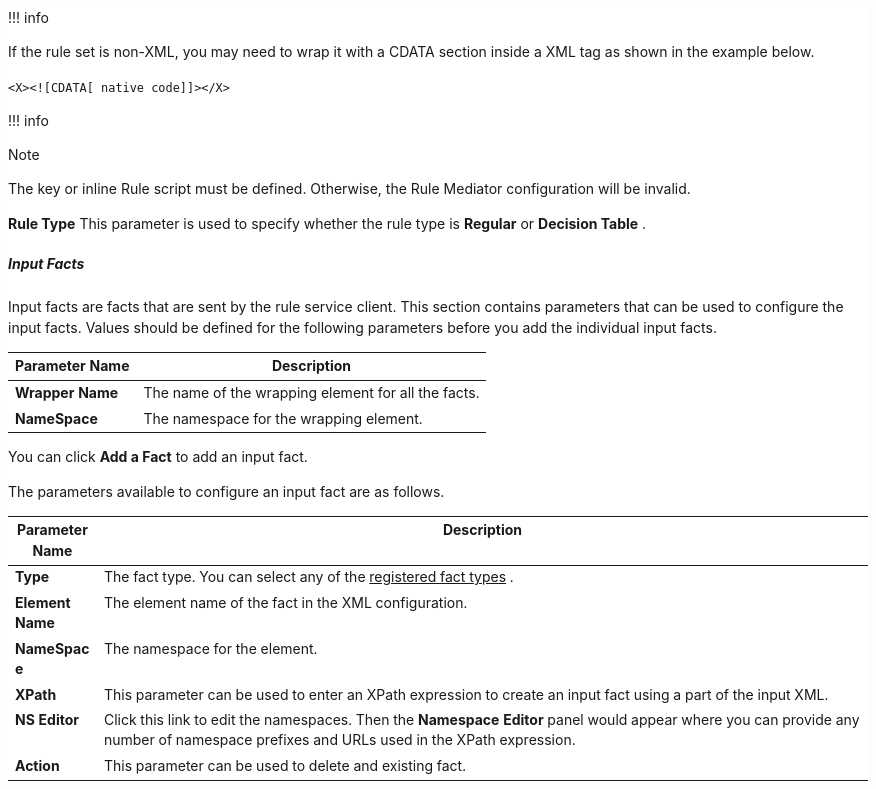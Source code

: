 !!! info
<p>If the rule set is non-XML, you may need to wrap it with a CDATA section inside a XML tag as shown in the example below.</p>
<div class="code panel pdl" style="border-width: 1px;">
<div class="codeContent panelContent pdl">
<div class="sourceCode" id="cb1" data-syntaxhighlighter-params="brush: java; gutter: false; theme: Confluence" data-theme="Confluence" style="brush: java; gutter: false; theme: Confluence"><pre class="sourceCode java"><code class="sourceCode java"><span id="cb1-1"><a href="#cb1-1"></a>&lt;X&gt;&lt;![CDATA[ <span class="kw">native</span> code]]&gt;&lt;/X&gt;</span></code></pre></div>
</div>
</div>
!!! info
<p>Note</p>
<p>The key or inline Rule script must be defined. Otherwise, the Rule Mediator configuration will be invalid.</p>

</div></td>
</tr>
<tr class="even">
<td><strong>Rule Type</strong></td>
<td>This parameter is used to specify whether the rule type is <strong>Regular</strong> or <strong>Decision Table</strong> .</td>
</tr>
</tbody>
</table>

  

##### Input Facts

Input facts are facts that are sent by the rule service client. This
section contains parameters that can be used to configure the input
facts. Values should be defined for the following parameters before you
add the individual input facts.

| Parameter Name   | Description                                         |
|------------------|-----------------------------------------------------|
| **Wrapper Name** | The name of the wrapping element for all the facts. |
| **NameSpace**    | The namespace for the wrapping element.             |

You can click **Add a Fact** to add an input fact.

The parameters available to configure an input fact are as follows.

| Parameter Name   | Description                                                                                                                                                                            |
|------------------|----------------------------------------------------------------------------------------------------------------------------------------------------------------------------------------|
| **Type**         | The fact type. You can select any of the [registered fact types](http://www.1keydata.com/datawarehousing/fact-table-types.html) .                                                      |
| **Element Name** | The element name of the fact in the XML configuration.                                                                                                                                 |
| **NameSpace**    | The namespace for the element.                                                                                                                                                         |
| **XPath**        | This parameter can be used to enter an XPath expression to create an input fact using a part of the input XML.                                                                         |
| **NS Editor**    | Click this link to edit the namespaces. Then the **Namespace Editor** panel would appear where you can provide any number of namespace prefixes and URLs used in the XPath expression. |
| **Action**       | This parameter can be used to delete and existing fact.                                                                                                                                |
